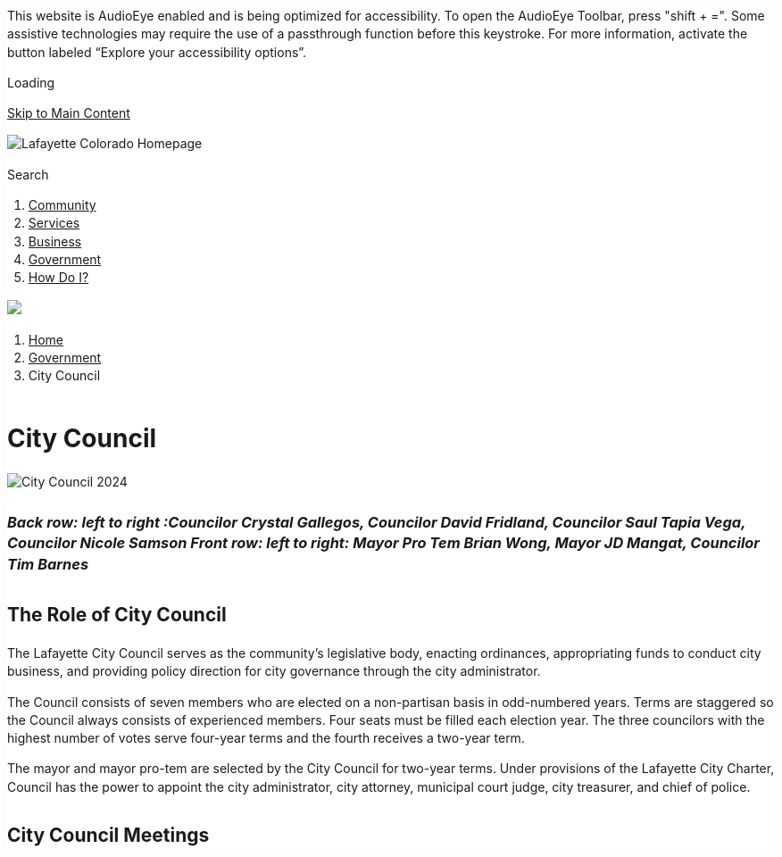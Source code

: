 This website is AudioEye enabled and is being optimized for accessibility. To open the AudioEye Toolbar, press "shift + =". Some assistive technologies may require the use of a passthrough function before this keystroke. For more information, activate the button labeled “Explore your accessibility options”.

Loading

[Skip to Main Content](https://www.lafayetteco.gov/247/City-Council/)

![Lafayette Colorado Homepage](https://www.lafayetteco.gov/ImageRepository/Document?documentID=40837)

Search

1. [Community](https://www.lafayetteco.gov/31/Community)
2. [Services](https://www.lafayetteco.gov/35/Services)
3. [Business](https://www.lafayetteco.gov/9/Business)
4. [Government](https://www.lafayetteco.gov/27/Government)
5. [How Do I?](https://www.lafayetteco.gov/1385/How-Do-I)



![](https://www.lafayetteco.gov/ImageRepository/Document?documentID=40836)

1. [Home](https://www.lafayetteco.gov)
2. [Government](https://www.lafayetteco.gov/27/Government)
3. City Council

# City Council

![City Council 2024](https://www.lafayetteco.gov/ImageRepository/Document?documentID=39797 "City Council 2024")

### *Back row: left to right :Councilor Crystal Gallegos, Councilor David Fridland, Councilor Saul Tapia Vega, Councilor Nicole Samson* *Front row: left to right: Mayor Pro Tem Brian Wong, Mayor JD Mangat, Councilor Tim Barnes*

## The Role of City Council

The Lafayette City Council serves as the community’s legislative body, enacting ordinances, appropriating funds to conduct city business, and providing policy direction for city governance through the city administrator.

The Council consists of seven members who are elected on a non-partisan basis in odd-numbered years. Terms are staggered so the Council always consists of experienced members. Four seats must be filled each election year. The three councilors with the highest number of votes serve four-year terms and the fourth receives a two-year term.

The mayor and mayor pro-tem are selected by the City Council for two-year terms. Under provisions of the Lafayette City Charter, Council has the power to appoint the city administrator, city attorney, municipal court judge, city treasurer, and chief of police.

## City Council Meetings
